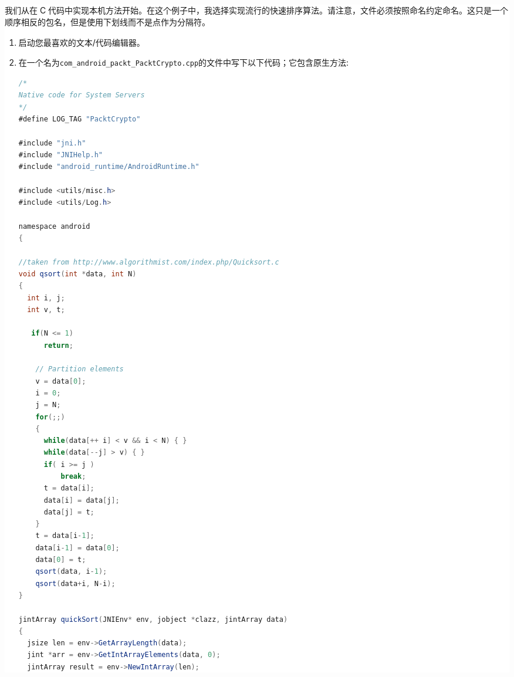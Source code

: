 我们从在 C 代码中实现本机方法开始。在这个例子中，我选择实现流行的快速排序算法。请注意，文件必须按照命名约定命名。这只是一个顺序相反的包名，但是使用下划线而不是点作为分隔符。

1.  启动您最喜欢的文本/代码编辑器。
2.  在一个名为`com_android_packt_PacktCrypto.cpp`的文件中写下以下代码；它包含原生方法:

    ```java
    /* 
    Native code for System Servers 
    */ 
    #define LOG_TAG "PacktCrypto" 

    #include "jni.h" 
    #include "JNIHelp.h" 
    #include "android_runtime/AndroidRuntime.h" 

    #include <utils/misc.h> 
    #include <utils/Log.h> 

    namespace android 
    { 

    //taken from http://www.algorithmist.com/index.php/Quicksort.c 
    void qsort(int *data, int N) 
    { 
      int i, j; 
      int v, t; 

       if(N <= 1) 
          return; 

        // Partition elements 
        v = data[0]; 
        i = 0; 
        j = N; 
        for(;;) 
        { 
          while(data[++ i] < v && i < N) { } 
          while(data[--j] > v) { } 
          if( i >= j ) 
              break; 
          t = data[i]; 
          data[i] = data[j]; 
          data[j] = t; 
        } 
        t = data[i-1]; 
        data[i-1] = data[0]; 
        data[0] = t; 
        qsort(data, i-1); 
        qsort(data+i, N-i); 
    } 

    jintArray quickSort(JNIEnv* env, jobject *clazz, jintArray data) 
    { 
      jsize len = env->GetArrayLength(data); 
      jint *arr = env->GetIntArrayElements(data, 0); 
      jintArray result = env->NewIntArray(len); 
